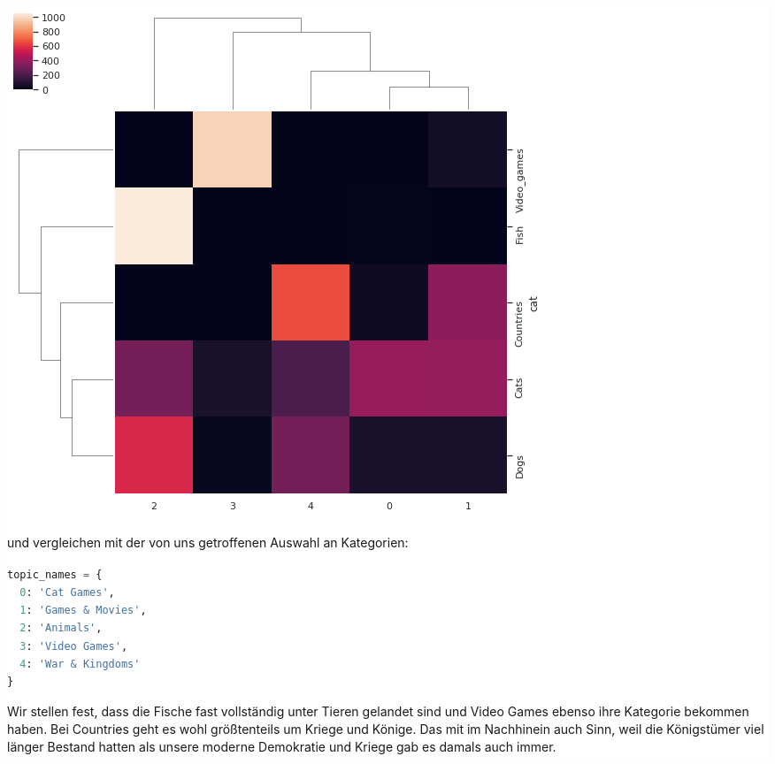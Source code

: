 ![img](res/a3_00.png)

und vergleichen mit der von uns getroffenen Auswahl an Kategorien:

```python
topic_names = {
  0: 'Cat Games',
  1: 'Games & Movies',
  2: 'Animals',
  3: 'Video Games',
  4: 'War & Kingdoms'
}
```

Wir stellen fest, dass die Fische fast vollständig unter Tieren gelandet sind und Video Games ebenso ihre Kategorie bekommen haben.
Bei Countries geht es wohl größtenteils um Kriege und Könige. Das mit im Nachhinein auch Sinn, weil die Königstümer viel länger Bestand hatten als unsere moderne Demokratie und Kriege gab es damals auch immer.
